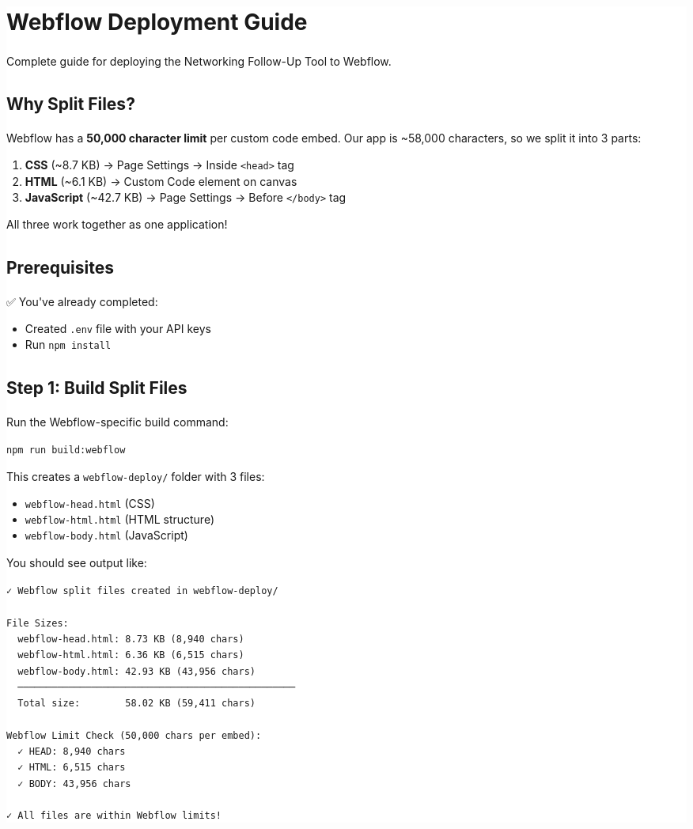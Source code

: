 # Webflow Deployment Guide

Complete guide for deploying the Networking Follow-Up Tool to Webflow.

## Why Split Files?

Webflow has a **50,000 character limit** per custom code embed. Our app is ~58,000 characters, so we split it into 3 parts:

1. **CSS** (~8.7 KB) → Page Settings → Inside `<head>` tag
2. **HTML** (~6.1 KB) → Custom Code element on canvas
3. **JavaScript** (~42.7 KB) → Page Settings → Before `</body>` tag

All three work together as one application!

## Prerequisites

✅ You've already completed:
- Created `.env` file with your API keys
- Run `npm install`

## Step 1: Build Split Files

Run the Webflow-specific build command:

```bash
npm run build:webflow
```

This creates a `webflow-deploy/` folder with 3 files:
- `webflow-head.html` (CSS)
- `webflow-html.html` (HTML structure)
- `webflow-body.html` (JavaScript)

You should see output like:

```
✓ Webflow split files created in webflow-deploy/

File Sizes:
  webflow-head.html: 8.73 KB (8,940 chars)
  webflow-html.html: 6.36 KB (6,515 chars)
  webflow-body.html: 42.93 KB (43,956 chars)
  ─────────────────────────────────────────────────
  Total size:        58.02 KB (59,411 chars)

Webflow Limit Check (50,000 chars per embed):
  ✓ HEAD: 8,940 chars
  ✓ HTML: 6,515 chars
  ✓ BODY: 43,956 chars

✓ All files are within Webflow limits!
```
